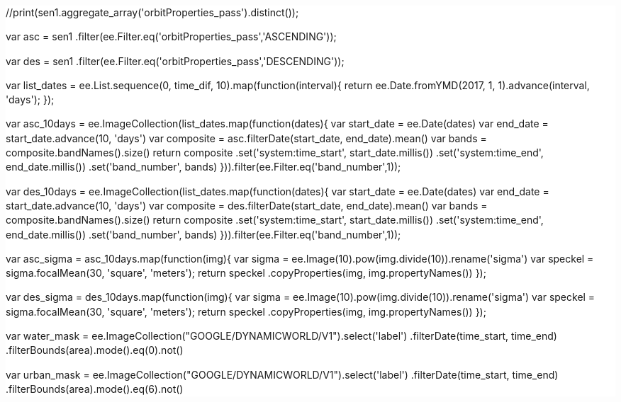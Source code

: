 //print(sen1.aggregate_array('orbitProperties_pass').distinct());

var asc = sen1
.filter(ee.Filter.eq('orbitProperties_pass','ASCENDING'));

var des = sen1
.filter(ee.Filter.eq('orbitProperties_pass','DESCENDING'));


var list_dates = ee.List.sequence(0, time_dif, 10).map(function(interval){
  return ee.Date.fromYMD(2017, 1, 1).advance(interval, 'days');
  });

var asc_10days = ee.ImageCollection(list_dates.map(function(dates){
  var start_date  = ee.Date(dates)
  var end_date = start_date.advance(10, 'days')
  var composite = asc.filterDate(start_date, end_date).mean()
  var bands = composite.bandNames().size()
  return composite
  .set('system:time_start', start_date.millis())
  .set('system:time_end', end_date.millis())
  .set('band_number', bands)
  })).filter(ee.Filter.eq('band_number',1));
  
var des_10days = ee.ImageCollection(list_dates.map(function(dates){
  var start_date  = ee.Date(dates)
  var end_date = start_date.advance(10, 'days')
  var composite = des.filterDate(start_date, end_date).mean()
  var bands = composite.bandNames().size()
  return composite
  .set('system:time_start', start_date.millis())
  .set('system:time_end', end_date.millis())
  .set('band_number', bands)
  })).filter(ee.Filter.eq('band_number',1));
  

var asc_sigma = asc_10days.map(function(img){
  var sigma = ee.Image(10).pow(img.divide(10)).rename('sigma')
  var speckel = sigma.focalMean(30, 'square', 'meters');
  return speckel
  .copyProperties(img, img.propertyNames())
  });
  
var des_sigma = des_10days.map(function(img){
  var sigma = ee.Image(10).pow(img.divide(10)).rename('sigma')
  var speckel = sigma.focalMean(30, 'square', 'meters');
  return speckel
  .copyProperties(img, img.propertyNames())
  });
  
  
var water_mask = ee.ImageCollection("GOOGLE/DYNAMICWORLD/V1").select('label')
.filterDate(time_start, time_end)
.filterBounds(area).mode().eq(0).not()

var urban_mask = ee.ImageCollection("GOOGLE/DYNAMICWORLD/V1").select('label')
.filterDate(time_start, time_end)
.filterBounds(area).mode().eq(6).not()
